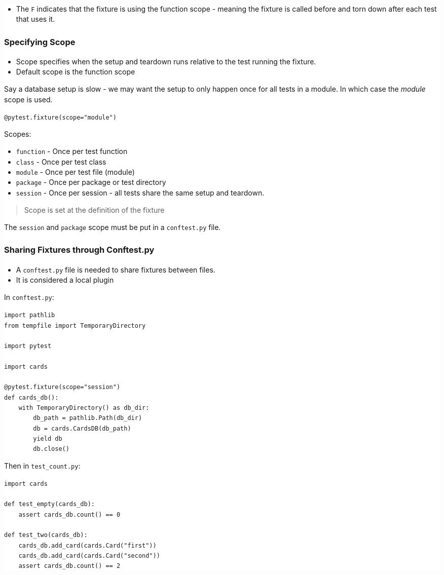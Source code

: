 * The `F` indicates that the fixture is using the function scope - meaning the fixture is called before and torn down after each test that uses it.

### Specifying Scope

* Scope specifies when the setup and teardown runs relative to the test running the fixture.
* Default scope is the function scope

Say a database setup is slow - we may want the setup to only happen once for all tests in a module.
In which case the _module_ scope is used.

    @pytest.fixture(scope=​"module"​)

Scopes:

* `function` - Once per test function
* `class` - Once per test class
* `module` - Once per test file (module)
* `package` - Once per package or test directory
* `session` - Once per session - all tests share the same setup and teardown.

> Scope is set at the definition of the fixture

The `session` and `package` scope must be put in a `conftest.py` file.

### Sharing Fixtures through Conftest.py

* A `conftest.py` file is needed to share fixtures between files.
* It is considered a local plugin

In `conftest.py`:

    import pathlib
    from tempfile import TemporaryDirectory

    import pytest

    import cards

    @pytest.fixture(scope="session")
    def cards_db():
        with TemporaryDirectory() as db_dir:
            db_path = pathlib.Path(db_dir)
            db = cards.CardsDB(db_path)
            yield db
            db.close()

Then in `test_count.py`:

    import cards

    def test_empty(cards_db):
        assert cards_db.count() == 0

    def test_two(cards_db):
        cards_db.add_card(cards.Card("first"))
        cards_db.add_card(cards.Card("second"))
        assert cards_db.count() == 2
